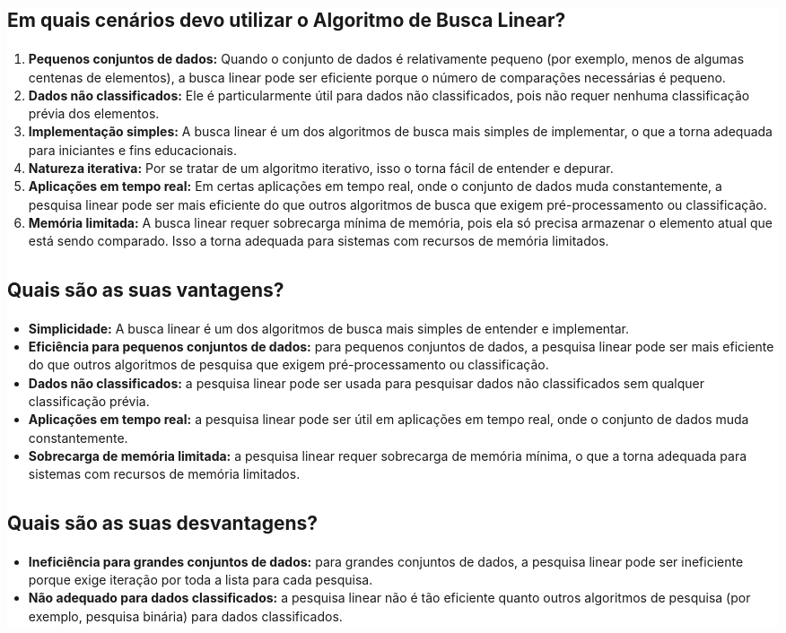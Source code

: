 ## Em quais cenários devo utilizar o Algoritmo de Busca Linear?
1. **Pequenos conjuntos de dados:** Quando o conjunto de dados é relativamente pequeno (por exemplo, menos de algumas
   centenas de elementos), a busca linear pode ser eficiente porque o número de comparações necessárias é pequeno.
2. **Dados não classificados:** Ele é particularmente útil para dados não classificados, pois não requer
   nenhuma classificação prévia dos elementos.
3. **Implementação simples:** A busca linear é um dos algoritmos de busca mais simples de implementar, o que a torna
   adequada para iniciantes e fins educacionais.
4. **Natureza iterativa:** Por se tratar de um algoritmo iterativo, isso o torna fácil de entender e depurar.
5. **Aplicações em tempo real:** Em certas aplicações em tempo real, onde o conjunto de dados muda constantemente, a
   pesquisa linear pode ser mais eficiente do que outros algoritmos de busca que exigem pré-processamento ou
   classificação.
6. **Memória limitada:** A busca linear requer sobrecarga mínima de memória, pois ela só precisa armazenar o elemento
   atual que está sendo comparado. Isso a torna adequada para sistemas com recursos de memória limitados.

## Quais são as suas vantagens?
- **Simplicidade:** A busca linear é um dos algoritmos de busca mais simples de entender e implementar.
- **Eficiência para pequenos conjuntos de dados:** para pequenos conjuntos de dados, a pesquisa linear pode ser mais
  eficiente
  do que outros algoritmos de pesquisa que exigem pré-processamento ou classificação.
- **Dados não classificados:** a pesquisa linear pode ser usada para pesquisar dados não classificados sem qualquer
  classificação prévia.
- **Aplicações em tempo real:** a pesquisa linear pode ser útil em aplicações em tempo real, onde o conjunto de dados
  muda
  constantemente.
- **Sobrecarga de memória limitada:** a pesquisa linear requer sobrecarga de memória mínima, o que a torna adequada para
  sistemas com recursos de memória limitados.

## Quais são as suas desvantagens?
- **Ineficiência para grandes conjuntos de dados:** para grandes conjuntos de dados, a pesquisa linear pode ser
  ineficiente
  porque exige iteração por toda a lista para cada pesquisa.
- **Não adequado para dados classificados:** a pesquisa linear não é tão eficiente quanto outros algoritmos de
  pesquisa (por exemplo, pesquisa binária) para dados classificados.
